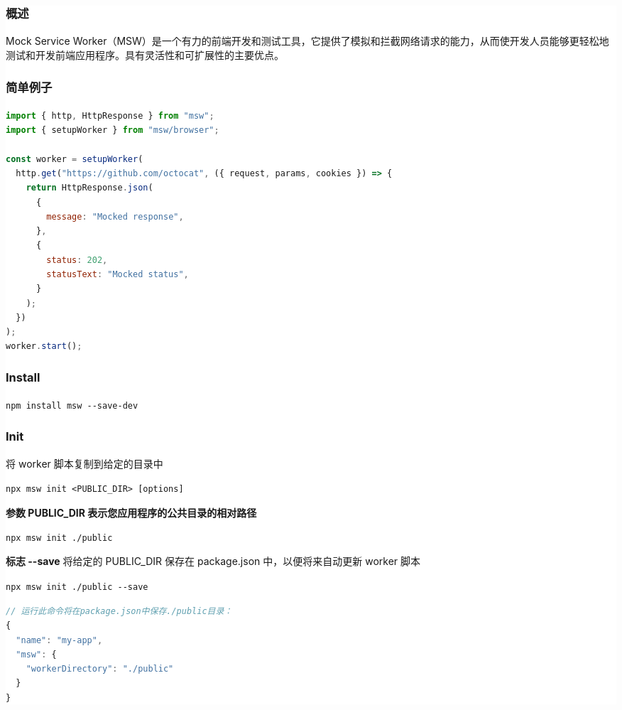 ### 概述

Mock Service Worker（MSW）是一个有力的前端开发和测试工具，它提供了模拟和拦截网络请求的能力，从而使开发人员能够更轻松地测试和开发前端应用程序。具有灵活性和可扩展性的主要优点。

### 简单例子

```js
import { http, HttpResponse } from "msw";
import { setupWorker } from "msw/browser";

const worker = setupWorker(
  http.get("https://github.com/octocat", ({ request, params, cookies }) => {
    return HttpResponse.json(
      {
        message: "Mocked response",
      },
      {
        status: 202,
        statusText: "Mocked status",
      }
    );
  })
);
worker.start();
```

### Install

```shell
npm install msw --save-dev
```

### Init

将 worker 脚本复制到给定的目录中

```shell
npx msw init <PUBLIC_DIR> [options]
```

**参数 PUBLIC_DIR 表示您应用程序的公共目录的相对路径**

```shell
npx msw init ./public
```

**标志 --save**
将给定的 PUBLIC_DIR 保存在 package.json 中，以便将来自动更新 worker 脚本

```shell
npx msw init ./public --save
```

```js
// 运行此命令将在package.json中保存./public目录：
{
  "name": "my-app",
  "msw": {
    "workerDirectory": "./public"
  }
}
```
